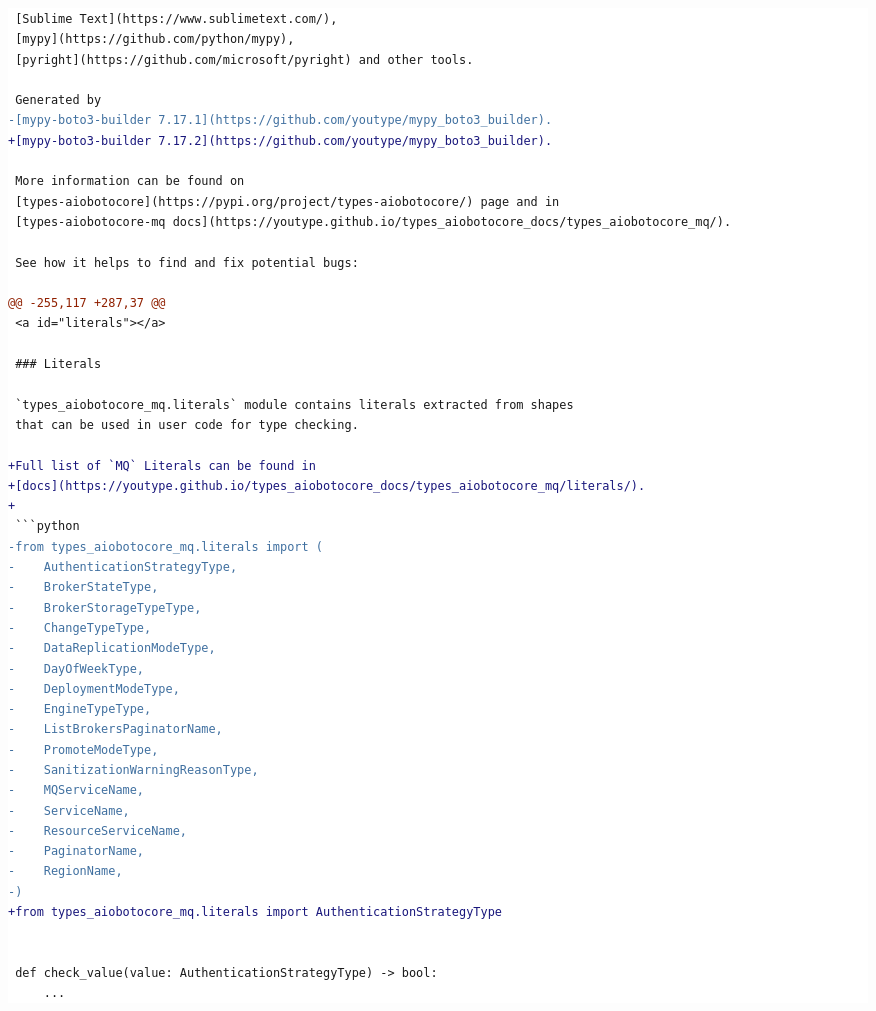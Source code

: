 ```diff
 [Sublime Text](https://www.sublimetext.com/),
 [mypy](https://github.com/python/mypy),
 [pyright](https://github.com/microsoft/pyright) and other tools.
 
 Generated by
-[mypy-boto3-builder 7.17.1](https://github.com/youtype/mypy_boto3_builder).
+[mypy-boto3-builder 7.17.2](https://github.com/youtype/mypy_boto3_builder).
 
 More information can be found on
 [types-aiobotocore](https://pypi.org/project/types-aiobotocore/) page and in
 [types-aiobotocore-mq docs](https://youtype.github.io/types_aiobotocore_docs/types_aiobotocore_mq/).
 
 See how it helps to find and fix potential bugs:
 
@@ -255,117 +287,37 @@
 <a id="literals"></a>
 
 ### Literals
 
 `types_aiobotocore_mq.literals` module contains literals extracted from shapes
 that can be used in user code for type checking.
 
+Full list of `MQ` Literals can be found in
+[docs](https://youtype.github.io/types_aiobotocore_docs/types_aiobotocore_mq/literals/).
+
 ```python
-from types_aiobotocore_mq.literals import (
-    AuthenticationStrategyType,
-    BrokerStateType,
-    BrokerStorageTypeType,
-    ChangeTypeType,
-    DataReplicationModeType,
-    DayOfWeekType,
-    DeploymentModeType,
-    EngineTypeType,
-    ListBrokersPaginatorName,
-    PromoteModeType,
-    SanitizationWarningReasonType,
-    MQServiceName,
-    ServiceName,
-    ResourceServiceName,
-    PaginatorName,
-    RegionName,
-)
+from types_aiobotocore_mq.literals import AuthenticationStrategyType
 
 
 def check_value(value: AuthenticationStrategyType) -> bool:
     ...
 ```
 